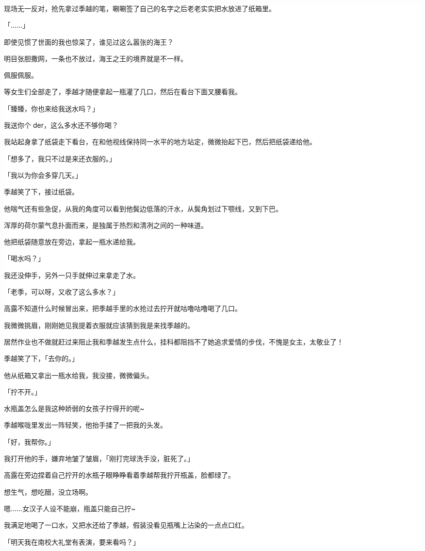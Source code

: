 现场无一反对，抢先拿过季越的笔，唰唰签了自己的名字之后老老实实把水放进了纸箱里。

「……」

即使见惯了世面的我也惊呆了，谁见过这么嚣张的海王？

明目张胆撒网，一条也不放过，海王之王的境界就是不一样。

佩服佩服。

等女生们全部走了，季越才随便拿起一瓶灌了几口，然后在看台下面叉腰看我。

「臻臻，你也来给我送水吗？」

我送你个 der，这么多水还不够你喝？

我站起身拿了纸袋走下看台，在和他视线保持同一水平的地方站定，微微抬起下巴，然后把纸袋递给他。

「想多了，我只不过是来还衣服的。」

「我以为你会多穿几天。」

季越笑了下，接过纸袋。

他喘气还有些急促，从我的角度可以看到他鬓边低落的汗水，从鬓角划过下颚线，又到下巴。

浑厚的荷尔蒙气息扑面而来，是独属于热烈和清冽之间的一种味道。

他把纸袋随意放在旁边，拿起一瓶水递给我。

「喝水吗？」

我还没伸手，另外一只手就伸过来拿走了水。

「老季，可以呀，又收了这么多水？」

高露不知道什么时候冒出来，把季越手里的水抢过去拧开就咕噜咕噜喝了几口。

我微微挑眉，刚刚她见我提着衣服就应该猜到我是来找季越的。

居然作业也不做就赶过来阻止我和季越发生点什么，挂科都阻挡不了她追求爱情的步伐，不愧是女主，太敬业了！

季越笑了下，「去你的。」

他从纸箱又拿出一瓶水给我，我没接，微微偏头。

「拧不开。」

水瓶盖怎么是我这种娇弱的女孩子拧得开的呢~

季越喉咙里发出一阵轻笑，他抬手揉了一把我的头发。

「好，我帮你。」

我打开他的手，嫌弃地皱了皱眉，「刚打完球洗手没，脏死了。」

高露在旁边捏着自己拧开的水瓶子眼睁睁看着季越帮我拧开瓶盖，脸都绿了。

想生气，想吃醋，没立场啊。

嗯……女汉子人设不能崩，瓶盖只能自己拧~

我满足地喝了一口水，又把水还给了季越，假装没看见瓶嘴上沾染的一点点口红。

「明天我在南校大礼堂有表演，要来看吗？」
